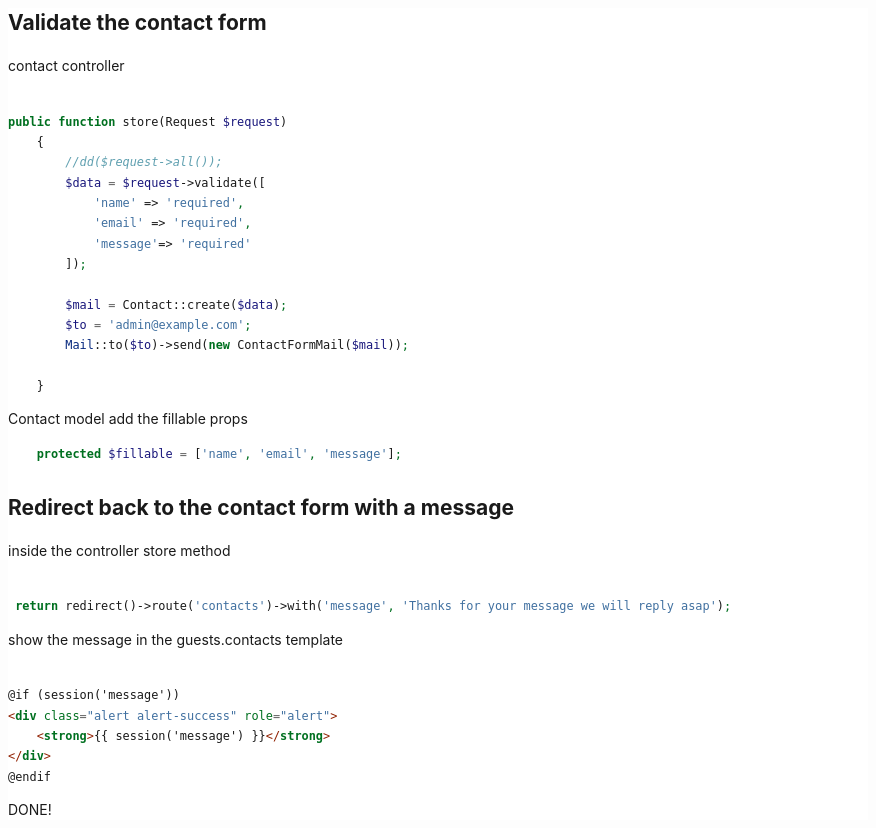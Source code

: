 ## Validate the contact form
contact controller 
```php

public function store(Request $request)
    {
        //dd($request->all());
        $data = $request->validate([
            'name' => 'required',
            'email' => 'required',
            'message'=> 'required'
        ]);
 
        $mail = Contact::create($data);
        $to = 'admin@example.com';
        Mail::to($to)->send(new ContactFormMail($mail));
        
    }
```

Contact model add the fillable props

```php
    protected $fillable = ['name', 'email', 'message'];
```

## Redirect back to the contact form with a message

inside the controller store method

```php

 return redirect()->route('contacts')->with('message', 'Thanks for your message we will reply asap');
```

show the message in the guests.contacts template

```html

@if (session('message'))
<div class="alert alert-success" role="alert">
    <strong>{{ session('message') }}</strong>
</div>
@endif
```

DONE!
